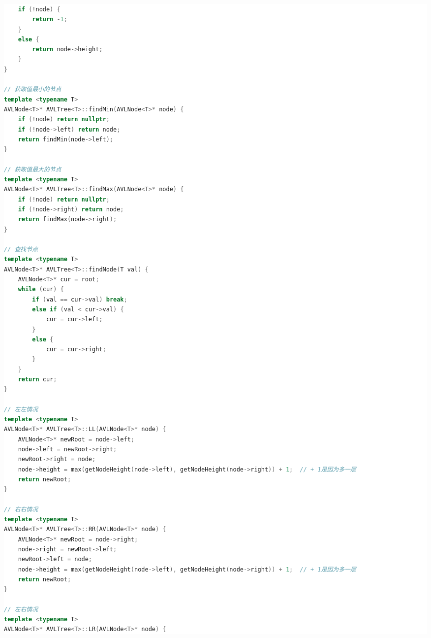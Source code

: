 ```c++
    if (!node) {
        return -1;
    }
    else {
        return node->height;
    }
}

// 获取值最小的节点
template <typename T>
AVLNode<T>* AVLTree<T>::findMin(AVLNode<T>* node) {
    if (!node) return nullptr;
    if (!node->left) return node;
    return findMin(node->left);
}

// 获取值最大的节点
template <typename T>
AVLNode<T>* AVLTree<T>::findMax(AVLNode<T>* node) {
    if (!node) return nullptr;
    if (!node->right) return node;
    return findMax(node->right);
}

// 查找节点
template <typename T>
AVLNode<T>* AVLTree<T>::findNode(T val) {
    AVLNode<T>* cur = root;
    while (cur) {
        if (val == cur->val) break;
        else if (val < cur->val) {
            cur = cur->left;
        }
        else {
            cur = cur->right;
        }
    }
    return cur;
}

// 左左情况
template <typename T>
AVLNode<T>* AVLTree<T>::LL(AVLNode<T>* node) {
    AVLNode<T>* newRoot = node->left;
    node->left = newRoot->right;
    newRoot->right = node;
    node->height = max(getNodeHeight(node->left), getNodeHeight(node->right)) + 1;	// + 1是因为多一层
    return newRoot;
}

// 右右情况
template <typename T>
AVLNode<T>* AVLTree<T>::RR(AVLNode<T>* node) {
    AVLNode<T>* newRoot = node->right;
    node->right = newRoot->left;
    newRoot->left = node;
    node->height = max(getNodeHeight(node->left), getNodeHeight(node->right)) + 1;	// + 1是因为多一层
    return newRoot;
}

// 左右情况
template <typename T>
AVLNode<T>* AVLTree<T>::LR(AVLNode<T>* node) {
```
